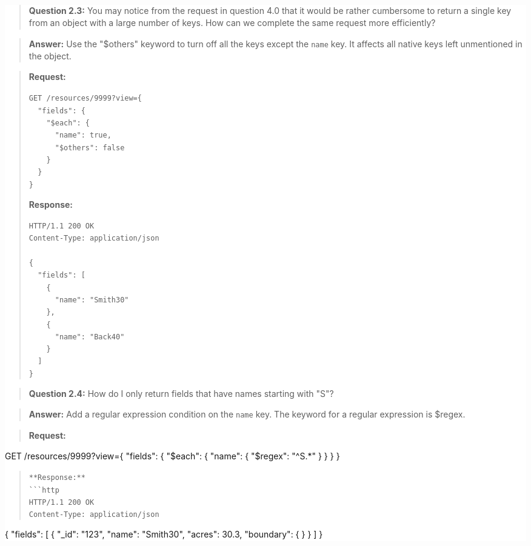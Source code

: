 > **Question 2.3:** You may notice from the request in question 4.0 that it would be rather cumbersome to return a single key from an object with a large number of keys. How can we complete the same request more efficiently?

> **Answer:** Use the "$others" keyword to turn off all the keys except the `name` key. It affects all native keys left unmentioned in the object.

> **Request:**
> ```http
> GET /resources/9999?view={
>   "fields": {
>     "$each": {
>       "name": true,
>       "$others": false
>     }
>   }
> }
> ```
> **Response:**
> ```http
> HTTP/1.1 200 OK
> Content-Type: application/json
> 
> {
>   "fields": [
>     {
>       "name": "Smith30"
>     },
>     {
>       "name": "Back40"
>     }
>   ]
> }
> ```


> **Question 2.4:** How do I only return fields that have names starting with "S"? 

> **Answer:** Add a regular expression condition on the `name` key. The keyword for a regular expression is $regex.

> **Request:**
> ```json
GET /resources/9999?view={
  "fields": {
    "$each": {
      "name": { "$regex": "^S.*" }
    }
  }
}
> ```
> **Response:**
> ```http
> HTTP/1.1 200 OK
> Content-Type: application/json
> 
{
  "fields": [
    {
      "_id": "123",
      "name": "Smith30",
      "acres": 30.3,
      "boundary": { <geojson-of-boundary-polygons> }
    }
  ]
}